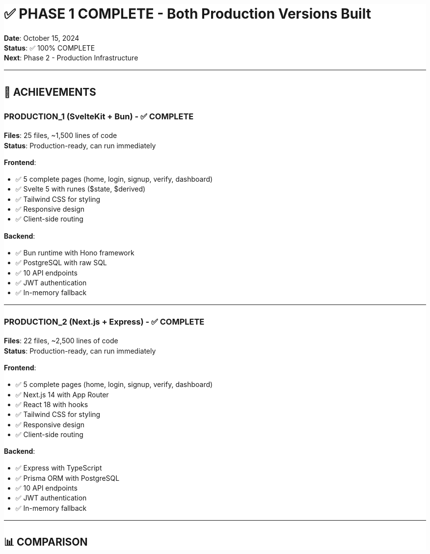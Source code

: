 # ✅ PHASE 1 COMPLETE - Both Production Versions Built

**Date**: October 15, 2024  
**Status**: ✅ 100% COMPLETE  
**Next**: Phase 2 - Production Infrastructure

---

## 🎉 ACHIEVEMENTS

### PRODUCTION_1 (SvelteKit + Bun) - ✅ COMPLETE
**Files**: 25 files, ~1,500 lines of code  
**Status**: Production-ready, can run immediately

**Frontend**:
- ✅ 5 complete pages (home, login, signup, verify, dashboard)
- ✅ Svelte 5 with runes ($state, $derived)
- ✅ Tailwind CSS for styling
- ✅ Responsive design
- ✅ Client-side routing

**Backend**:
- ✅ Bun runtime with Hono framework
- ✅ PostgreSQL with raw SQL
- ✅ 10 API endpoints
- ✅ JWT authentication
- ✅ In-memory fallback

---

### PRODUCTION_2 (Next.js + Express) - ✅ COMPLETE
**Files**: 22 files, ~2,500 lines of code  
**Status**: Production-ready, can run immediately

**Frontend**:
- ✅ 5 complete pages (home, login, signup, verify, dashboard)
- ✅ Next.js 14 with App Router
- ✅ React 18 with hooks
- ✅ Tailwind CSS for styling
- ✅ Responsive design
- ✅ Client-side routing

**Backend**:
- ✅ Express with TypeScript
- ✅ Prisma ORM with PostgreSQL
- ✅ 10 API endpoints
- ✅ JWT authentication
- ✅ In-memory fallback

---

## 📊 COMPARISON
